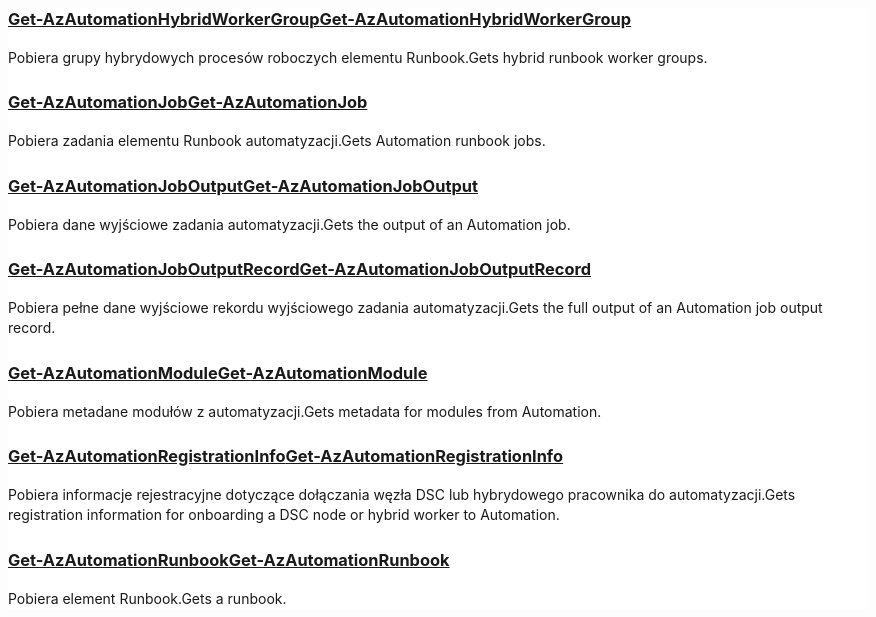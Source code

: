 ### [<span data-ttu-id="4f00b-137">Get-AzAutomationHybridWorkerGroup</span><span class="sxs-lookup"><span data-stu-id="4f00b-137">Get-AzAutomationHybridWorkerGroup</span></span>](Get-AzAutomationHybridWorkerGroup.md)
<span data-ttu-id="4f00b-138">Pobiera grupy hybrydowych procesów roboczych elementu Runbook.</span><span class="sxs-lookup"><span data-stu-id="4f00b-138">Gets hybrid runbook worker groups.</span></span>

### [<span data-ttu-id="4f00b-139">Get-AzAutomationJob</span><span class="sxs-lookup"><span data-stu-id="4f00b-139">Get-AzAutomationJob</span></span>](Get-AzAutomationJob.md)
<span data-ttu-id="4f00b-140">Pobiera zadania elementu Runbook automatyzacji.</span><span class="sxs-lookup"><span data-stu-id="4f00b-140">Gets Automation runbook jobs.</span></span>

### [<span data-ttu-id="4f00b-141">Get-AzAutomationJobOutput</span><span class="sxs-lookup"><span data-stu-id="4f00b-141">Get-AzAutomationJobOutput</span></span>](Get-AzAutomationJobOutput.md)
<span data-ttu-id="4f00b-142">Pobiera dane wyjściowe zadania automatyzacji.</span><span class="sxs-lookup"><span data-stu-id="4f00b-142">Gets the output of an Automation job.</span></span>

### [<span data-ttu-id="4f00b-143">Get-AzAutomationJobOutputRecord</span><span class="sxs-lookup"><span data-stu-id="4f00b-143">Get-AzAutomationJobOutputRecord</span></span>](Get-AzAutomationJobOutputRecord.md)
<span data-ttu-id="4f00b-144">Pobiera pełne dane wyjściowe rekordu wyjściowego zadania automatyzacji.</span><span class="sxs-lookup"><span data-stu-id="4f00b-144">Gets the full output of an Automation job output record.</span></span>

### [<span data-ttu-id="4f00b-145">Get-AzAutomationModule</span><span class="sxs-lookup"><span data-stu-id="4f00b-145">Get-AzAutomationModule</span></span>](Get-AzAutomationModule.md)
<span data-ttu-id="4f00b-146">Pobiera metadane modułów z automatyzacji.</span><span class="sxs-lookup"><span data-stu-id="4f00b-146">Gets metadata for modules from Automation.</span></span>

### [<span data-ttu-id="4f00b-147">Get-AzAutomationRegistrationInfo</span><span class="sxs-lookup"><span data-stu-id="4f00b-147">Get-AzAutomationRegistrationInfo</span></span>](Get-AzAutomationRegistrationInfo.md)
<span data-ttu-id="4f00b-148">Pobiera informacje rejestracyjne dotyczące dołączania węzła DSC lub hybrydowego pracownika do automatyzacji.</span><span class="sxs-lookup"><span data-stu-id="4f00b-148">Gets registration information for onboarding a DSC node or hybrid worker to Automation.</span></span>

### [<span data-ttu-id="4f00b-149">Get-AzAutomationRunbook</span><span class="sxs-lookup"><span data-stu-id="4f00b-149">Get-AzAutomationRunbook</span></span>](Get-AzAutomationRunbook.md)
<span data-ttu-id="4f00b-150">Pobiera element Runbook.</span><span class="sxs-lookup"><span data-stu-id="4f00b-150">Gets a runbook.</span></span>
